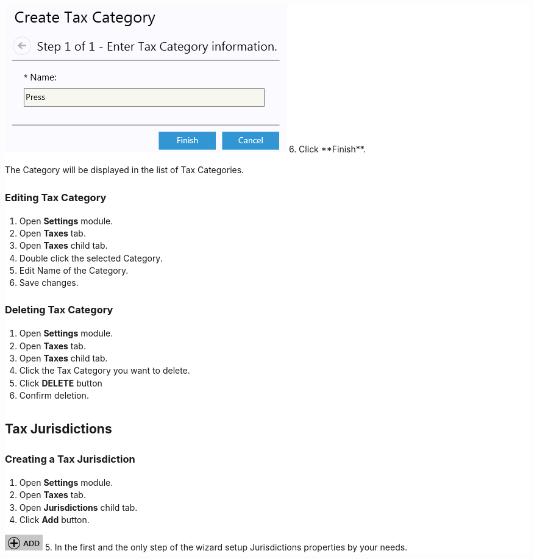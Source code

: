   <img src="../../../../assets/images/docs/image2013-6-7_10_29_26.png" />
6. Click **Finish**.

The Category will be displayed in the list of Tax Categories.

### Editing Tax Category

1. Open **Settings** module.
2. Open **Taxes** tab.
3. Open **Taxes** child tab.
4. Double click the selected Category.
5. Edit Name of the Category.
6. Save changes.

### Deleting Tax Category

1. Open **Settings** module.
2. Open **Taxes** tab.
3. Open **Taxes** child tab.
4. Click the Tax Category you want to delete.
5. Click **DELETE** button
6. Confirm deletion.

## Tax Jurisdictions

### Creating a Tax Jurisdiction

1. Open **Settings** module.
2. Open **Taxes** tab.
3. Open **Jurisdictions** child tab.
4. Click **Add** button.
  <img src="../../../../assets/images/docs/image2013-5-29_17_38_44.png" />
5. In the first and the only step of the wizard setup Jurisdictions properties by your needs.